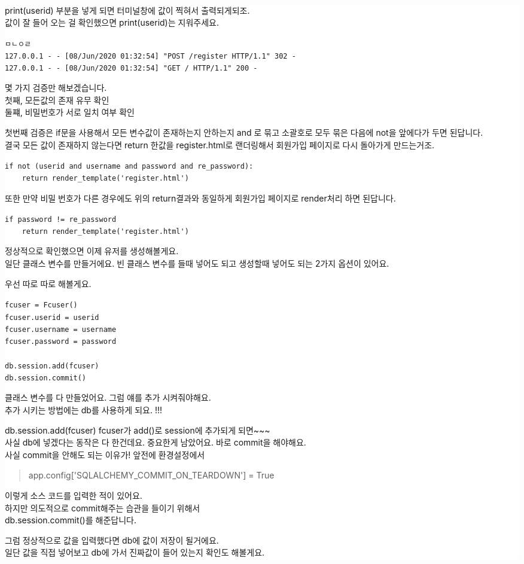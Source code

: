 


print\(userid\) 부분을 넣게 되면 터미널창에 값이 찍혀서 출력되게되조.   
값이 잘 들어 오는 걸 확인했으면 print\(userid\)는 지워주세요. 

```text
ㅁㄴㅇㄹ
127.0.0.1 - - [08/Jun/2020 01:32:54] "POST /register HTTP/1.1" 302 -
127.0.0.1 - - [08/Jun/2020 01:32:54] "GET / HTTP/1.1" 200 -
```

 몇 가지 검증만 해보겠습니다.   
첫째, 모든값의 존재 유무 확인   
둘쨰, 비밀번호가 서로 일치 여부 확인  
  
  
첫번째 검증은 if문을 사용해서 모든 변수값이 존재하는지 안하는지 and 로 묶고 소괄호로 모두 묶은 다음에 not을 앞에다가 두면 된답니다.   
결국 모든 값이 존재하지 않는다면 return 한값을 register.html로 랜더링해서 회원가입 페이지로 다시 돌아가게 만드는거조. 

```text
if not (userid and username and password and re_password):
    return render_template('register.html')
```

또한 만약 비밀 번호가 다른 경우에도 위의 return결과와 동일하게 회원가입 페이지로 render처리 하면 된답니다. 

```text
if password != re_password
    return render_template('register.html')
```

정상적으로 확인했으면 이제 유저를 생성해볼게요.    
일단 클래스 변수를 만들거에요. 빈 클래스 변수를 들때 넣어도 되고 생성할때 넣어도 되는 2가지 옵션이 있어요. 

우선 따로 따로 해볼게요. 

```
fcuser = Fcuser()
fcuser.userid = userid
fcuser.username = username
fcuser.password = password

db.session.add(fcuser)
db.session.commit()
```

 클래스 변수를 다 만들었어요. 그럼 얘를 추가 시켜줘야해요.   
추가 시키는 방법에는 db를 사용하게 되요. !!!  
  
db.session.add\(fcuser\) fcuser가 add\(\)로 session에 추가되게 되면~~~   
사실 db에 넣겠다는 동작은 다 한건데요. 중요한게 남았어요. 바로 commit을 해야해요.   
사실 commit을 안해도 되는 이유가! 앞전에 환경설정에서 

> app.config\['SQLALCHEMY\_COMMIT\_ON\_TEARDOWN'\] = True

이렇게 소스 코드를 입력한 적이 있어요.   
하지만 의도적으로 commit해주는 습관을 들이기 위해서   
db.session.commit\(\)를 해준답니다.   
  
그럼 정상적으로 값을 입력했다면 db에 값이 저장이 될거에요.  
일단 값을 직접 넣어보고 db에 가서 진짜값이 들어 있는지 확인도 해볼게요.    
  